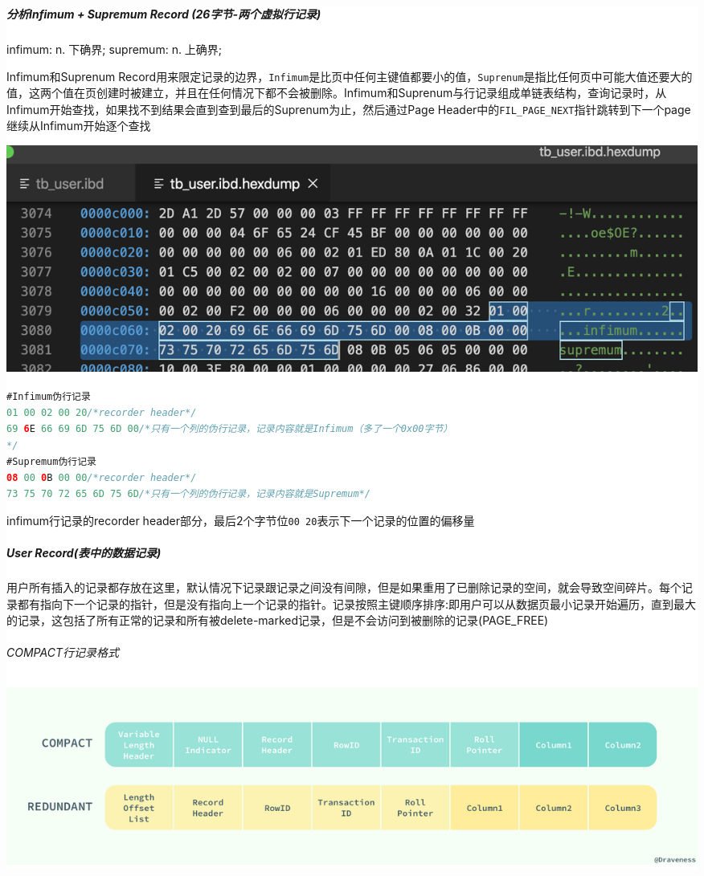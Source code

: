 ##### 分析Infimum + Supremum Record (26字节-两个虚拟行记录)

infimum: n. 下确界;
supremum: n. 上确界;

Infimum和Suprenum Record用来限定记录的边界，`Infimum`是比页中任何主键值都要小的值，`Suprenum`是指比任何页中可能大值还要大的值，这两个值在页创建时被建立，并且在任何情况下都不会被删除。Infimum和Suprenum与行记录组成单链表结构，查询记录时，从Infimum开始查找，如果找不到结果会直到查到最后的Suprenum为止，然后通过Page Header中的`FIL_PAGE_NEXT`指针跳转到下一个page继续从Infimum开始逐个查找

![](../db_cache/imgs/innodb-5.png)

```java
#Infimum伪行记录
01 00 02 00 20/*recorder header*/
69 6E 66 69 6D 75 6D 00/*只有一个列的伪行记录，记录内容就是Infimum（多了一个0x00字节）
*/
#Supremum伪行记录
08 00 0B 00 00/*recorder header*/
73 75 70 72 65 6D 75 6D/*只有一个列的伪行记录，记录内容就是Supremum*/
```

infimum行记录的recorder header部分，最后2个字节位`00 20`表示下一个记录的位置的偏移量

##### User Record(表中的数据记录)

用户所有插入的记录都存放在这里，默认情况下记录跟记录之间没有间隙，但是如果重用了已删除记录的空间，就会导致空间碎片。每个记录都有指向下一个记录的指针，但是没有指向上一个记录的指针。记录按照主键顺序排序:即用户可以从数据页最小记录开始遍历，直到最大的记录，这包括了所有正常的记录和所有被delete-marked记录，但是不会访问到被删除的记录(PAGE_FREE)

###### COMPACT行记录格式

![](../db_cache/imgs/innodb-9.jpg)
